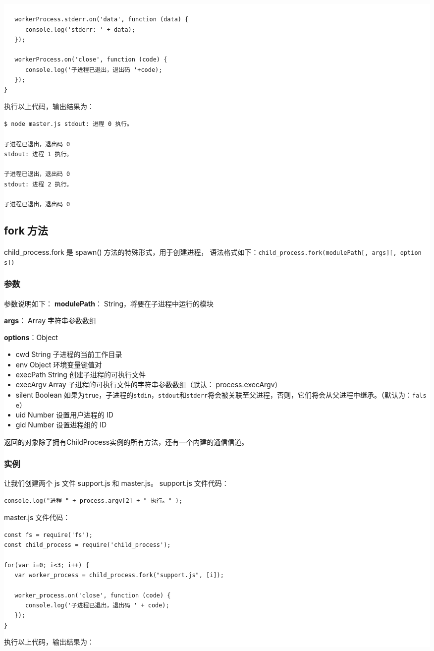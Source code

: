 ```

   workerProcess.stderr.on('data', function (data) {
      console.log('stderr: ' + data);
   });

   workerProcess.on('close', function (code) {
      console.log('子进程已退出，退出码 '+code);
   });
}
```
执行以上代码，输出结果为：
```
$ node master.js stdout: 进程 0 执行。

子进程已退出，退出码 0
stdout: 进程 1 执行。

子进程已退出，退出码 0
stdout: 进程 2 执行。

子进程已退出，退出码 0
```

## fork 方法
child_process.fork 是 spawn() 方法的特殊形式，用于创建进程，
语法格式如下：`child_process.fork(modulePath[, args][, options])`

### 参数
参数说明如下：
**modulePath**： String，将要在子进程中运行的模块

**args**： Array 字符串参数数组

**options**：Object
*   cwd String 子进程的当前工作目录
*   env Object 环境变量键值对
*   execPath String 创建子进程的可执行文件
*   execArgv Array 子进程的可执行文件的字符串参数数组（默认： process.execArgv）
*   silent Boolean 如果为`true`，子进程的`stdin`，`stdout`和`stderr`将会被关联至父进程，否则，它们将会从父进程中继承。（默认为：`false`）
*   uid Number 设置用户进程的 ID
*   gid Number 设置进程组的 ID

返回的对象除了拥有ChildProcess实例的所有方法，还有一个内建的通信信道。

### 实例
让我们创建两个 js 文件 support.js 和 master.js。
support.js 文件代码：
```
console.log("进程 " + process.argv[2] + " 执行。" );
```
master.js 文件代码：
```
const fs = require('fs');
const child_process = require('child_process');
 
for(var i=0; i<3; i++) {
   var worker_process = child_process.fork("support.js", [i]);    

   worker_process.on('close', function (code) {
      console.log('子进程已退出，退出码 ' + code);
   });
}
```
执行以上代码，输出结果为：
```
```